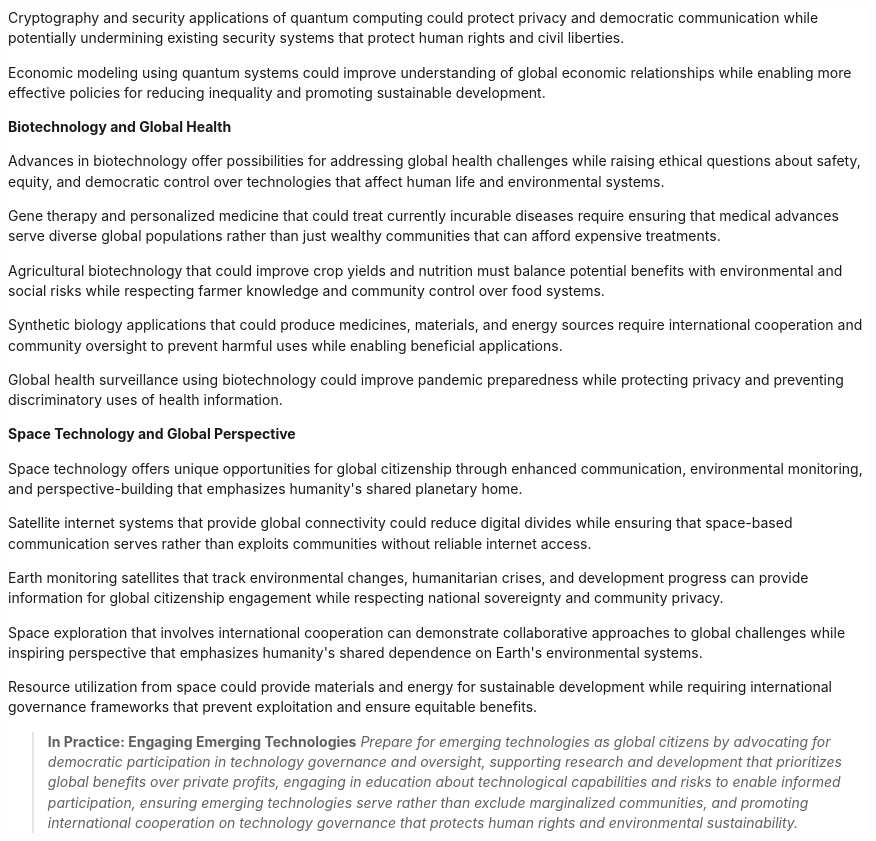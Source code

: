 Cryptography and security applications of quantum computing could protect privacy and democratic communication while potentially undermining existing security systems that protect human rights and civil liberties.

Economic modeling using quantum systems could improve understanding of global economic relationships while enabling more effective policies for reducing inequality and promoting sustainable development.

**Biotechnology and Global Health**

Advances in biotechnology offer possibilities for addressing global health challenges while raising ethical questions about safety, equity, and democratic control over technologies that affect human life and environmental systems.

Gene therapy and personalized medicine that could treat currently incurable diseases require ensuring that medical advances serve diverse global populations rather than just wealthy communities that can afford expensive treatments.

Agricultural biotechnology that could improve crop yields and nutrition must balance potential benefits with environmental and social risks while respecting farmer knowledge and community control over food systems.

Synthetic biology applications that could produce medicines, materials, and energy sources require international cooperation and community oversight to prevent harmful uses while enabling beneficial applications.

Global health surveillance using biotechnology could improve pandemic preparedness while protecting privacy and preventing discriminatory uses of health information.

**Space Technology and Global Perspective**

Space technology offers unique opportunities for global citizenship through enhanced communication, environmental monitoring, and perspective-building that emphasizes humanity's shared planetary home.

Satellite internet systems that provide global connectivity could reduce digital divides while ensuring that space-based communication serves rather than exploits communities without reliable internet access.

Earth monitoring satellites that track environmental changes, humanitarian crises, and development progress can provide information for global citizenship engagement while respecting national sovereignty and community privacy.

Space exploration that involves international cooperation can demonstrate collaborative approaches to global challenges while inspiring perspective that emphasizes humanity's shared dependence on Earth's environmental systems.

Resource utilization from space could provide materials and energy for sustainable development while requiring international governance frameworks that prevent exploitation and ensure equitable benefits.

> **In Practice: Engaging Emerging Technologies**
> *Prepare for emerging technologies as global citizens by advocating for democratic participation in technology governance and oversight, supporting research and development that prioritizes global benefits over private profits, engaging in education about technological capabilities and risks to enable informed participation, ensuring emerging technologies serve rather than exclude marginalized communities, and promoting international cooperation on technology governance that protects human rights and environmental sustainability.*
